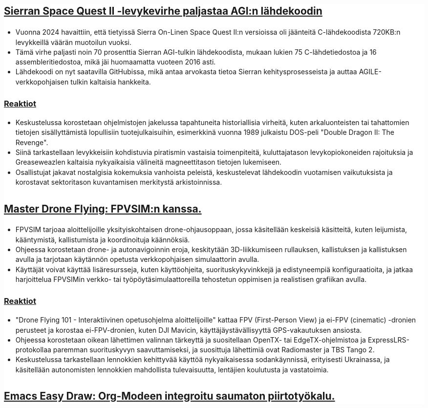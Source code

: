 ## [Sierran Space Quest II -levykevirhe paljastaa AGI:n lähdekoodin](https://lanceewing.github.io/blog/sierra/agi/sq2/2024/05/22/do-you-own-this-space-quest-2-disk.html)

- Vuonna 2024 havaittiin, että tietyissä Sierra On-Linen Space Quest II:n versioissa oli jäänteitä C-lähdekoodista 720KB:n levykkeillä väärän muotoilun vuoksi.
- Tämä virhe paljasti noin 70 prosenttia Sierran AGI-tulkin lähdekoodista, mukaan lukien 75 C-lähdetiedostoa ja 16 assembleritiedostoa, mikä jäi huomaamatta vuoteen 2016 asti.
- Lähdekoodi on nyt saatavilla GitHubissa, mikä antaa arvokasta tietoa Sierran kehitysprosesseista ja auttaa AGILE-verkkopohjaisen tulkin kaltaisia hankkeita.

### [Reaktiot](https://news.ycombinator.com/item?id=40455758)

- Keskustelussa korostetaan ohjelmistojen jakelussa tapahtuneita historiallisia virheitä, kuten arkaluonteisten tai tahattomien tietojen sisällyttämistä lopullisiin tuotejulkaisuihin, esimerkkinä vuonna 1989 julkaistu DOS-peli "Double Dragon II: The Revenge".
- Siinä tarkastellaan levykkeisiin kohdistuvia piratismin vastaisia toimenpiteitä, kuluttajatason levykopiokoneiden rajoituksia ja Greaseweazlen kaltaisia nykyaikaisia välineitä magneettitason tietojen lukemiseen.
- Osallistujat jakavat nostalgisia kokemuksia vanhoista peleistä, keskustelevat lähdekoodin vuotamisen vaikutuksista ja korostavat sektoritason kuvantamisen merkitystä arkistoinnissa.

## [Master Drone Flying: FPVSIM:n kanssa.](https://fpvsim.com/drone-flying-101)

- FPVSIM tarjoaa aloittelijoille yksityiskohtaisen drone-ohjausoppaan, jossa käsitellään keskeisiä käsitteitä, kuten leijumista, kääntymistä, kallistumista ja koordinoituja käännöksiä.
- Ohjeessa korostetaan drone- ja autonavigoinnin eroja, keskitytään 3D-liikkumiseen rullauksen, kallistuksen ja kallistuksen avulla ja tarjotaan käytännön opetusta verkkopohjaisen simulaattorin avulla.
- Käyttäjät voivat käyttää lisäresursseja, kuten käyttöohjeita, suorituskykyvinkkejä ja edistyneempiä konfiguraatioita, ja jatkaa harjoittelua FPVSIMin verkko- tai työpöytäsimulaattoreilla tehostetun oppimisen ja realistisen grafiikan avulla.

### [Reaktiot](https://news.ycombinator.com/item?id=40449278)

- "Drone Flying 101 - Interaktiivinen opetusohjelma aloittelijoille" kattaa FPV (First-Person View) ja ei-FPV (cinematic) -dronien perusteet ja korostaa ei-FPV-dronien, kuten DJI Mavicin, käyttäjäystävällisyyttä GPS-vakautuksen ansiosta.
- Ohjeessa korostetaan oikean lähettimen valinnan tärkeyttä ja suositellaan OpenTX- tai EdgeTX-ohjelmistoa ja ExpressLRS-protokollaa paremman suorituskyvyn saavuttamiseksi, ja suosittuja lähettimiä ovat Radiomaster ja TBS Tango 2.
- Keskustelussa tarkastellaan lennokkien kehittyvää käyttöä nykyaikaisessa sodankäynnissä, erityisesti Ukrainassa, ja käsitellään autonomisten lennokkien mahdollista tulevaisuutta, lentäjien koulutusta ja vastatoimia.

## [Emacs Easy Draw: Org-Modeen integroitu saumaton piirtotyökalu.](https://github.com/misohena/el-easydraw)
